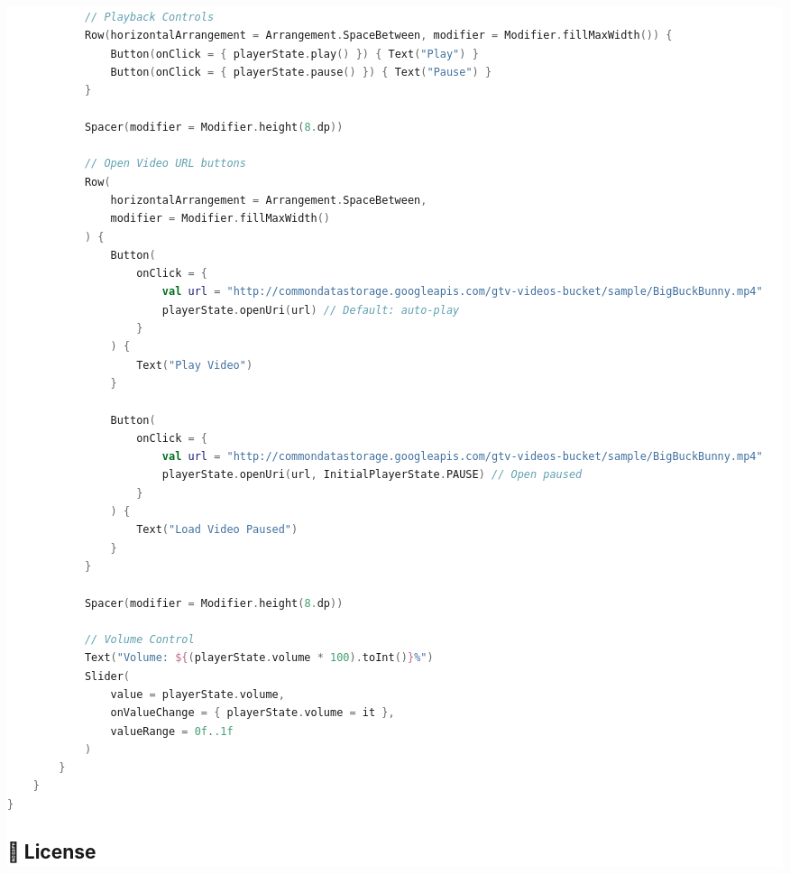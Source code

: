 ```kotlin
            // Playback Controls
            Row(horizontalArrangement = Arrangement.SpaceBetween, modifier = Modifier.fillMaxWidth()) {
                Button(onClick = { playerState.play() }) { Text("Play") }
                Button(onClick = { playerState.pause() }) { Text("Pause") }
            }

            Spacer(modifier = Modifier.height(8.dp))

            // Open Video URL buttons
            Row(
                horizontalArrangement = Arrangement.SpaceBetween,
                modifier = Modifier.fillMaxWidth()
            ) {
                Button(
                    onClick = {
                        val url = "http://commondatastorage.googleapis.com/gtv-videos-bucket/sample/BigBuckBunny.mp4"
                        playerState.openUri(url) // Default: auto-play
                    }
                ) {
                    Text("Play Video")
                }
                
                Button(
                    onClick = {
                        val url = "http://commondatastorage.googleapis.com/gtv-videos-bucket/sample/BigBuckBunny.mp4"
                        playerState.openUri(url, InitialPlayerState.PAUSE) // Open paused
                    }
                ) {
                    Text("Load Video Paused")
                }
            }

            Spacer(modifier = Modifier.height(8.dp))

            // Volume Control
            Text("Volume: ${(playerState.volume * 100).toInt()}%")
            Slider(
                value = playerState.volume,
                onValueChange = { playerState.volume = it },
                valueRange = 0f..1f
            )
        }
    }
}
```

## 📄 License
